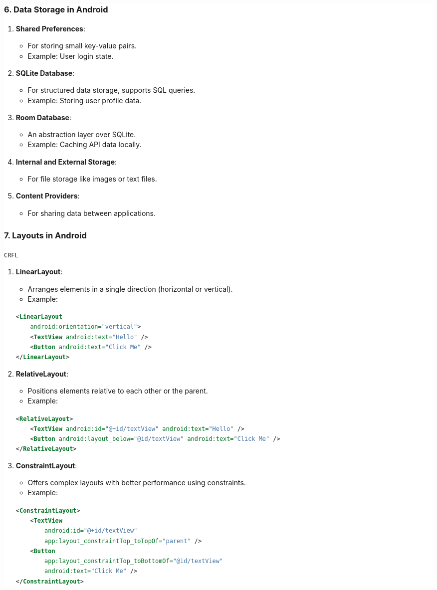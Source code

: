 ### 6. **Data Storage in Android**

1. **Shared Preferences**:
   - For storing small key-value pairs.
   - Example: User login state.
   
2. **SQLite Database**:
   - For structured data storage, supports SQL queries.
   - Example: Storing user profile data.

3. **Room Database**:
   - An abstraction layer over SQLite.
   - Example: Caching API data locally.

4. **Internal and External Storage**:
   - For file storage like images or text files.

5. **Content Providers**:
   - For sharing data between applications.

### 7. **Layouts in Android**

`CRFL`

1. **LinearLayout**:
   - Arranges elements in a single direction (horizontal or vertical).
   - Example:
   ```xml
   <LinearLayout
       android:orientation="vertical">
       <TextView android:text="Hello" />
       <Button android:text="Click Me" />
   </LinearLayout>
   ```

2. **RelativeLayout**:
   - Positions elements relative to each other or the parent.
   - Example:
   ```xml
   <RelativeLayout>
       <TextView android:id="@+id/textView" android:text="Hello" />
       <Button android:layout_below="@id/textView" android:text="Click Me" />
   </RelativeLayout>
   ```

3. **ConstraintLayout**:
   - Offers complex layouts with better performance using constraints.
   - Example:
   ```xml
   <ConstraintLayout>
       <TextView
           android:id="@+id/textView"
           app:layout_constraintTop_toTopOf="parent" />
       <Button
           app:layout_constraintTop_toBottomOf="@id/textView"
           android:text="Click Me" />
   </ConstraintLayout>
   ```
